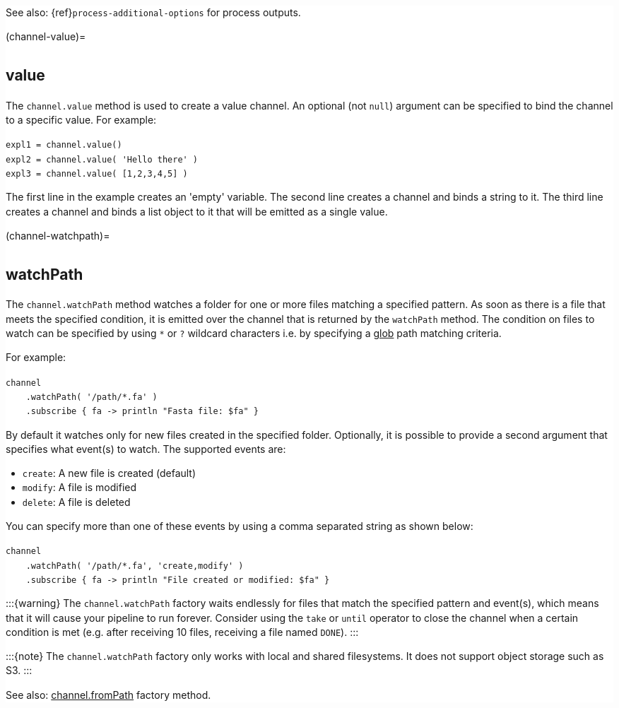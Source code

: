 See also: {ref}`process-additional-options` for process outputs.

(channel-value)=

## value

The `channel.value` method is used to create a value channel. An optional (not `null`) argument can be specified to bind
the channel to a specific value. For example:

```nextflow
expl1 = channel.value()
expl2 = channel.value( 'Hello there' )
expl3 = channel.value( [1,2,3,4,5] )
```

The first line in the example creates an 'empty' variable. The second line creates a channel and binds a string to it.
The third line creates a channel and binds a list object to it that will be emitted as a single value.

(channel-watchpath)=

## watchPath

The `channel.watchPath` method watches a folder for one or more files matching a specified pattern. As soon as there
is a file that meets the specified condition, it is emitted over the channel that is returned by the `watchPath` method.
The condition on files to watch can be specified by using `*` or `?` wildcard characters i.e. by specifying a [glob][glob] path matching criteria.

For example:

```nextflow
channel
    .watchPath( '/path/*.fa' )
    .subscribe { fa -> println "Fasta file: $fa" }
```

By default it watches only for new files created in the specified folder. Optionally, it is possible to provide a second
argument that specifies what event(s) to watch. The supported events are:

- `create`: A new file is created (default)
- `modify`: A file is modified
- `delete`: A file is deleted

You can specify more than one of these events by using a comma separated string as shown below:

```nextflow
channel
    .watchPath( '/path/*.fa', 'create,modify' )
    .subscribe { fa -> println "File created or modified: $fa" }
```

:::{warning}
The `channel.watchPath` factory waits endlessly for files that match the specified pattern and event(s), which means
that it will cause your pipeline to run forever. Consider using the `take` or `until` operator to close the channel when
a certain condition is met (e.g. after receiving 10 files, receiving a file named `DONE`).
:::

:::{note}
The `channel.watchPath` factory only works with local and shared filesystems. It does not support object storage such as S3.
:::

See also: [channel.fromPath](#frompath) factory method.

[glob]: http://docs.oracle.com/javase/tutorial/essential/io/fileOps.html#glob
